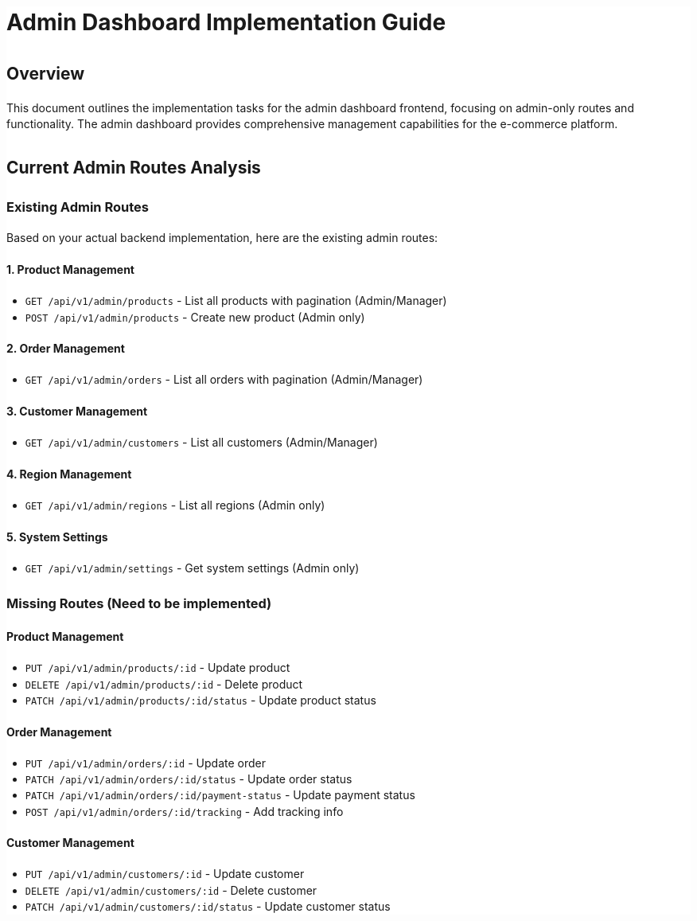 # Admin Dashboard Implementation Guide

## Overview

This document outlines the implementation tasks for the admin dashboard frontend, focusing on admin-only routes and functionality. The admin dashboard provides comprehensive management capabilities for the e-commerce platform.

## Current Admin Routes Analysis

### Existing Admin Routes

Based on your actual backend implementation, here are the existing admin routes:

#### 1. Product Management

- `GET /api/v1/admin/products` - List all products with pagination (Admin/Manager)
- `POST /api/v1/admin/products` - Create new product (Admin only)

#### 2. Order Management

- `GET /api/v1/admin/orders` - List all orders with pagination (Admin/Manager)

#### 3. Customer Management

- `GET /api/v1/admin/customers` - List all customers (Admin/Manager)

#### 4. Region Management

- `GET /api/v1/admin/regions` - List all regions (Admin only)

#### 5. System Settings

- `GET /api/v1/admin/settings` - Get system settings (Admin only)

### Missing Routes (Need to be implemented)

#### Product Management

- `PUT /api/v1/admin/products/:id` - Update product
- `DELETE /api/v1/admin/products/:id` - Delete product
- `PATCH /api/v1/admin/products/:id/status` - Update product status

#### Order Management

- `PUT /api/v1/admin/orders/:id` - Update order
- `PATCH /api/v1/admin/orders/:id/status` - Update order status
- `PATCH /api/v1/admin/orders/:id/payment-status` - Update payment status
- `POST /api/v1/admin/orders/:id/tracking` - Add tracking info

#### Customer Management

- `PUT /api/v1/admin/customers/:id` - Update customer
- `DELETE /api/v1/admin/customers/:id` - Delete customer
- `PATCH /api/v1/admin/customers/:id/status` - Update customer status
